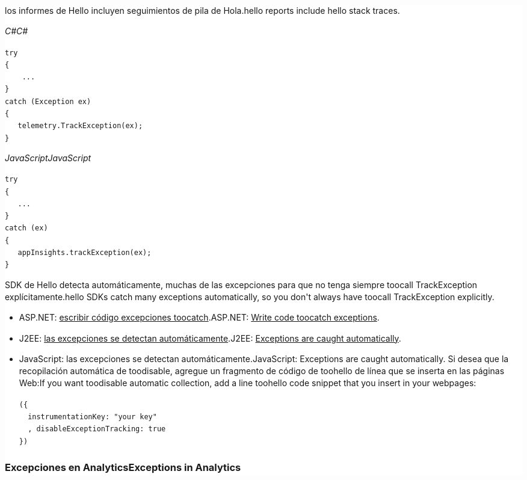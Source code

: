 <span data-ttu-id="9424b-264">los informes de Hello incluyen seguimientos de pila de Hola.</span><span class="sxs-lookup"><span data-stu-id="9424b-264">hello reports include hello stack traces.</span></span>

<span data-ttu-id="9424b-265">*C#*</span><span class="sxs-lookup"><span data-stu-id="9424b-265">*C#*</span></span>

    try
    {
        ...
    }
    catch (Exception ex)
    {
       telemetry.TrackException(ex);
    }

<span data-ttu-id="9424b-266">*JavaScript*</span><span class="sxs-lookup"><span data-stu-id="9424b-266">*JavaScript*</span></span>

    try
    {
       ...
    }
    catch (ex)
    {
       appInsights.trackException(ex);
    }

<span data-ttu-id="9424b-267">SDK de Hello detecta automáticamente, muchas de las excepciones para que no tenga siempre toocall TrackException explícitamente.</span><span class="sxs-lookup"><span data-stu-id="9424b-267">hello SDKs catch many exceptions automatically, so you don't always have toocall TrackException explicitly.</span></span>

* <span data-ttu-id="9424b-268">ASP.NET: [escribir código excepciones toocatch](app-insights-asp-net-exceptions.md).</span><span class="sxs-lookup"><span data-stu-id="9424b-268">ASP.NET: [Write code toocatch exceptions](app-insights-asp-net-exceptions.md).</span></span>
* <span data-ttu-id="9424b-269">J2EE: [las excepciones se detectan automáticamente](app-insights-java-get-started.md#exceptions-and-request-failures).</span><span class="sxs-lookup"><span data-stu-id="9424b-269">J2EE: [Exceptions are caught automatically](app-insights-java-get-started.md#exceptions-and-request-failures).</span></span>
* <span data-ttu-id="9424b-270">JavaScript: las excepciones se detectan automáticamente.</span><span class="sxs-lookup"><span data-stu-id="9424b-270">JavaScript: Exceptions are caught automatically.</span></span> <span data-ttu-id="9424b-271">Si desea que la recopilación automática de toodisable, agregue un fragmento de código de toohello de línea que se inserta en las páginas Web:</span><span class="sxs-lookup"><span data-stu-id="9424b-271">If you want toodisable automatic collection, add a line toohello code snippet that you insert in your webpages:</span></span>

    ```
    ({
      instrumentationKey: "your key"
      , disableExceptionTracking: true
    })
    ```

### <a name="exceptions-in-analytics"></a><span data-ttu-id="9424b-272">Excepciones en Analytics</span><span class="sxs-lookup"><span data-stu-id="9424b-272">Exceptions in Analytics</span></span>
